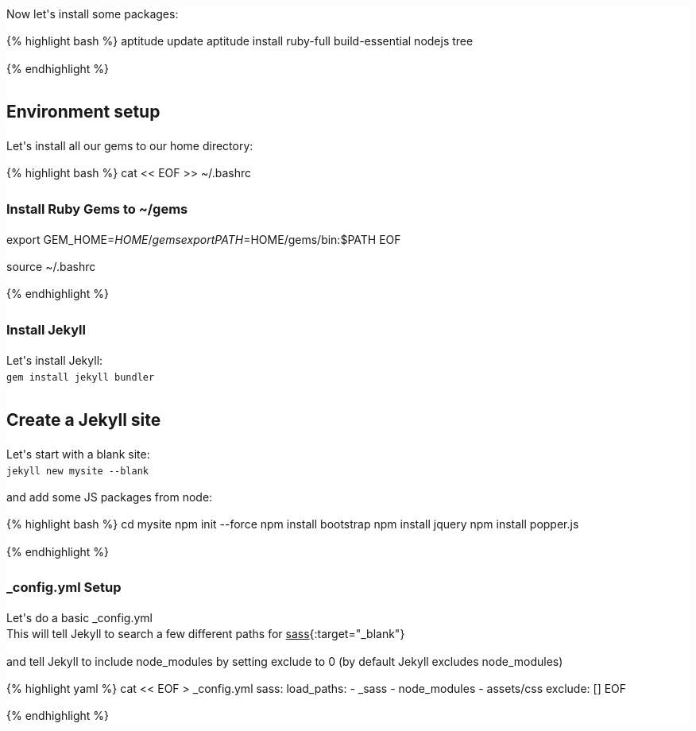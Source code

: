 Now let's install some packages:  

{% highlight bash %}
aptitude update
aptitude install ruby-full build-essential nodejs tree

{% endhighlight %}

## Environment setup

Let's install all our gems to our home directory:  

{% highlight bash %}
cat << EOF >> ~/.bashrc
### Install Ruby Gems to ~/gems
export GEM_HOME=$HOME/gems
export PATH=$HOME/gems/bin:$PATH
EOF 

source ~/.bashrc

{% endhighlight %}

### Install Jekyll

Let's install Jekyll:  
`gem install jekyll bundler`

## Create a Jekyll site

Let's start with a blank site:  
`jekyll new mysite --blank`

and add some JS packages from node:  

{% highlight bash %}
cd mysite
npm init --force
npm install bootstrap
npm install jquery
npm install popper.js

{% endhighlight %}

### \_config.yml Setup

Let's do a basic \_config.yml  
This will tell Jekyll to search a few different paths for [sass](https://sass-lang.com/){:target="_blank"}

and tell Jekyll to include node_modules by setting exclude to 0 (by default Jekyll excludes node_modules)

{% highlight yaml %}
cat << EOF > _config.yml
sass:
    load_paths:
        - _sass
        - node_modules
        - assets/css
exclude: []
EOF

{% endhighlight %}
